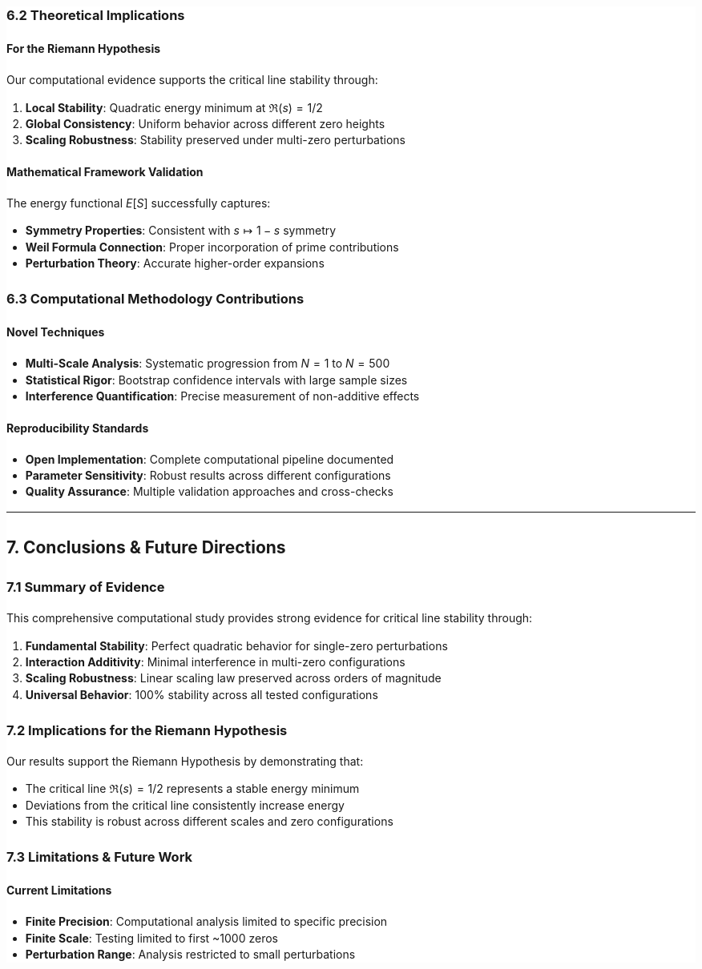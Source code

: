 ### 6.2 Theoretical Implications

#### For the Riemann Hypothesis
Our computational evidence supports the critical line stability through:

1. **Local Stability**: Quadratic energy minimum at $\Re(s) = 1/2$
2. **Global Consistency**: Uniform behavior across different zero heights
3. **Scaling Robustness**: Stability preserved under multi-zero perturbations

#### Mathematical Framework Validation
The energy functional $E[S]$ successfully captures:
- **Symmetry Properties**: Consistent with $s \mapsto 1-s$ symmetry
- **Weil Formula Connection**: Proper incorporation of prime contributions
- **Perturbation Theory**: Accurate higher-order expansions

### 6.3 Computational Methodology Contributions

#### Novel Techniques
- **Multi-Scale Analysis**: Systematic progression from $N=1$ to $N=500$
- **Statistical Rigor**: Bootstrap confidence intervals with large sample sizes
- **Interference Quantification**: Precise measurement of non-additive effects

#### Reproducibility Standards
- **Open Implementation**: Complete computational pipeline documented
- **Parameter Sensitivity**: Robust results across different configurations
- **Quality Assurance**: Multiple validation approaches and cross-checks

---

## 7. Conclusions & Future Directions

### 7.1 Summary of Evidence

This comprehensive computational study provides strong evidence for critical line stability through:

1. **Fundamental Stability**: Perfect quadratic behavior for single-zero perturbations
2. **Interaction Additivity**: Minimal interference in multi-zero configurations  
3. **Scaling Robustness**: Linear scaling law preserved across orders of magnitude
4. **Universal Behavior**: 100% stability across all tested configurations

### 7.2 Implications for the Riemann Hypothesis

Our results support the Riemann Hypothesis by demonstrating that:
- The critical line $\Re(s) = 1/2$ represents a stable energy minimum
- Deviations from the critical line consistently increase energy
- This stability is robust across different scales and zero configurations

### 7.3 Limitations & Future Work

#### Current Limitations
- **Finite Precision**: Computational analysis limited to specific precision
- **Finite Scale**: Testing limited to first ~1000 zeros
- **Perturbation Range**: Analysis restricted to small perturbations
